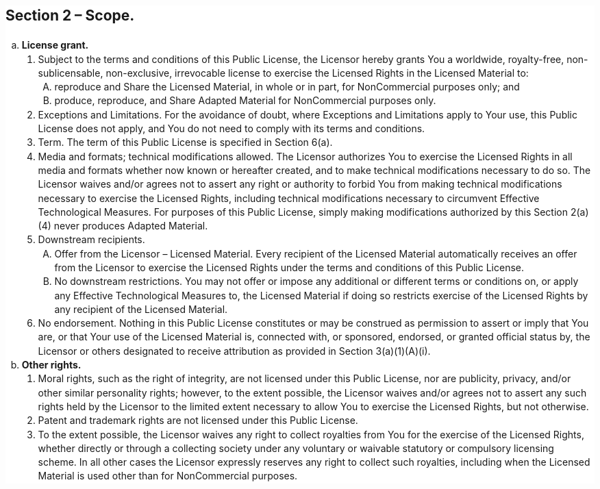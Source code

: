 ## Section 2 – Scope.

<ol type="a">
  <li>
    <b>License grant.</b>
    <ol type="1">
      <li>Subject to the terms and conditions of this Public License, the Licensor hereby grants You a worldwide, royalty-free, non-sublicensable, non-exclusive, irrevocable license to exercise the Licensed Rights in the Licensed Material to:
        <ol type="A">
          <li>reproduce and Share the Licensed Material, in whole or in part, for NonCommercial purposes only; and</li>
          <li>produce, reproduce, and Share Adapted Material for NonCommercial purposes only.</li>
        </ol>
      </li>
      <li>Exceptions and Limitations. For the avoidance of doubt, where Exceptions and Limitations apply to Your use, this Public License does not apply, and You do not need to comply with its terms and conditions.</li>
      <li>Term. The term of this Public License is specified in Section 6(a).</li>
      <li>Media and formats; technical modifications allowed. The Licensor authorizes You to exercise the Licensed Rights in all media and formats whether now known or hereafter created, and to make technical modifications necessary to do so. The Licensor waives and/or agrees not to assert any right or authority to forbid You from making technical modifications necessary to exercise the Licensed Rights, including technical modifications necessary to circumvent Effective Technological Measures. For purposes of this Public License, simply making modifications authorized by this Section 2(a)(4) never produces Adapted Material.</li>
      <li>Downstream recipients.
        <ol type="A">
          <li>Offer from the Licensor – Licensed Material. Every recipient of the Licensed Material automatically receives an offer from the Licensor to exercise the Licensed Rights under the terms and conditions of this Public License.</li>
          <li>No downstream restrictions. You may not offer or impose any additional or different terms or conditions on, or apply any Effective Technological Measures to, the Licensed Material if doing so restricts exercise of the Licensed Rights by any recipient of the Licensed Material.</li>
        </ol>
      </li>
      <li>No endorsement. Nothing in this Public License constitutes or may be construed as permission to assert or imply that You are, or that Your use of the Licensed Material is, connected with, or sponsored, endorsed, or granted official status by, the Licensor or others designated to receive attribution as provided in Section 3(a)(1)(A)(i).</li>
    </ol>
  </li>
  <li>
    <b>Other rights.</b>
    <ol type="1">
      <li>Moral rights, such as the right of integrity, are not licensed under this Public License, nor are publicity, privacy, and/or other similar personality rights; however, to the extent possible, the Licensor waives and/or agrees not to assert any such rights held by the Licensor to the limited extent necessary to allow You to exercise the Licensed Rights, but not otherwise.</li> 
      <li>Patent and trademark rights are not licensed under this Public License.</li>
      <li>To the extent possible, the Licensor waives any right to collect royalties from You for the exercise of the Licensed Rights, whether directly or through a collecting society under any voluntary or waivable statutory or compulsory licensing scheme. In all other cases the Licensor expressly reserves any right to collect such royalties, including when the Licensed Material is used other than for NonCommercial purposes.</li>
    </ol>
  </li>
</ol>
